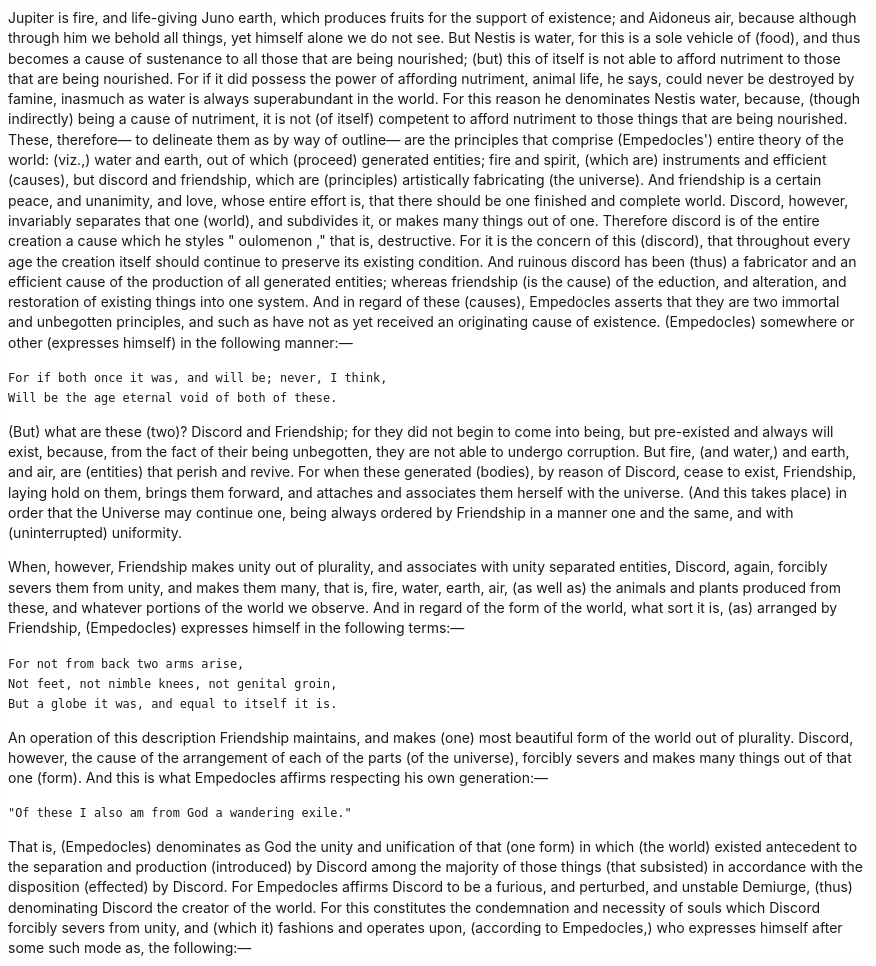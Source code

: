 Jupiter is fire, and life-giving Juno earth, which produces fruits for the support of existence; and Aidoneus air, because although through him we behold all things, yet himself alone we do not see. But Nestis is water, for this is a sole vehicle of (food), and thus becomes a cause of sustenance to all those that are being nourished; (but) this of itself is not able to afford nutriment to those that are being nourished. For if it did possess the power of affording nutriment, animal life, he says, could never be destroyed by famine, inasmuch as water is always superabundant in the world. For this reason he denominates Nestis water, because, (though indirectly) being a cause of nutriment, it is not (of itself) competent to afford nutriment to those things that are being nourished. These, therefore— to delineate them as by way of outline— are the principles that comprise (Empedocles') entire theory of the world: (viz.,) water and earth, out of which (proceed) generated entities; fire and spirit, (which are) instruments and efficient (causes), but discord and friendship, which are (principles) artistically fabricating (the universe). And friendship is a certain peace, and unanimity, and love, whose entire effort is, that there should be one finished and complete world. Discord, however, invariably separates that one (world), and subdivides it, or makes many things out of one. Therefore discord is of the entire creation a cause which he styles " oulomenon ," that is, destructive. For it is the concern of this (discord), that throughout every age the creation itself should continue to preserve its existing condition. And ruinous discord has been (thus) a fabricator and an efficient cause of the production of all generated entities; whereas friendship (is the cause) of the eduction, and alteration, and restoration of existing things into one system. And in regard of these (causes), Empedocles asserts that they are two immortal and unbegotten principles, and such as have not as yet received an originating cause of existence. (Empedocles) somewhere or other (expresses himself) in the following manner:—

    For if both once it was, and will be; never, I think,
    Will be the age eternal void of both of these. 

(But) what are these (two)? Discord and Friendship; for they did not begin to come into being, but pre-existed and always will exist, because, from the fact of their being unbegotten, they are not able to undergo corruption. But fire, (and water,) and earth, and air, are (entities) that perish and revive. For when these generated (bodies), by reason of Discord, cease to exist, Friendship, laying hold on them, brings them forward, and attaches and associates them herself with the universe. (And this takes place) in order that the Universe may continue one, being always ordered by Friendship in a manner one and the same, and with (uninterrupted) uniformity.

When, however, Friendship makes unity out of plurality, and associates with unity separated entities, Discord, again, forcibly severs them from unity, and makes them many, that is, fire, water, earth, air, (as well as) the animals and plants produced from these, and whatever portions of the world we observe. And in regard of the form of the world, what sort it is, (as) arranged by Friendship, (Empedocles) expresses himself in the following terms:—

    For not from back two arms arise,
    Not feet, not nimble knees, not genital groin,
    But a globe it was, and equal to itself it is. 

An operation of this description Friendship maintains, and makes (one) most beautiful form of the world out of plurality. Discord, however, the cause of the arrangement of each of the parts (of the universe), forcibly severs and makes many things out of that one (form). And this is what Empedocles affirms respecting his own generation:—

    "Of these I also am from God a wandering exile." 

That is, (Empedocles) denominates as God the unity and unification of that (one form) in which (the world) existed antecedent to the separation and production (introduced) by Discord among the majority of those things (that subsisted) in accordance with the disposition (effected) by Discord. For Empedocles affirms Discord to be a furious, and perturbed, and unstable Demiurge, (thus) denominating Discord the creator of the world. For this constitutes the condemnation and necessity of souls which Discord forcibly severs from unity, and (which it) fashions and operates upon, (according to Empedocles,) who expresses himself after some such mode as, the following:—
